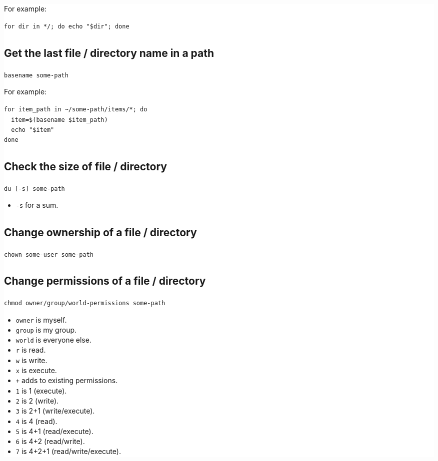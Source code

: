 For example:

```shell
for dir in */; do echo "$dir"; done
```

## Get the last file / directory name in a path

```shell
basename some-path
```

For example:

```shell
for item_path in ~/some-path/items/*; do
  item=$(basename $item_path)
  echo "$item"
done
```

## Check the size of file / directory

```
du [-s] some-path
```

- `-s` for a sum.

## Change ownership of a file / directory

```shell
chown some-user some-path
```

## Change permissions of a file / directory

```
chmod owner/group/world-permissions some-path
```

- `owner` is myself.
- `group` is my group.
- `world` is everyone else.
- `r` is read.
- `w` is write.
- `x` is execute.
- `+` adds to existing permissions.
- `1` is 1 (execute).
- `2` is 2 (write).
- `3` is 2+1 (write/execute).
- `4` is 4 (read).
- `5` is 4+1 (read/execute).
- `6` is 4+2 (read/write).
- `7` is 4+2+1 (read/write/execute).
